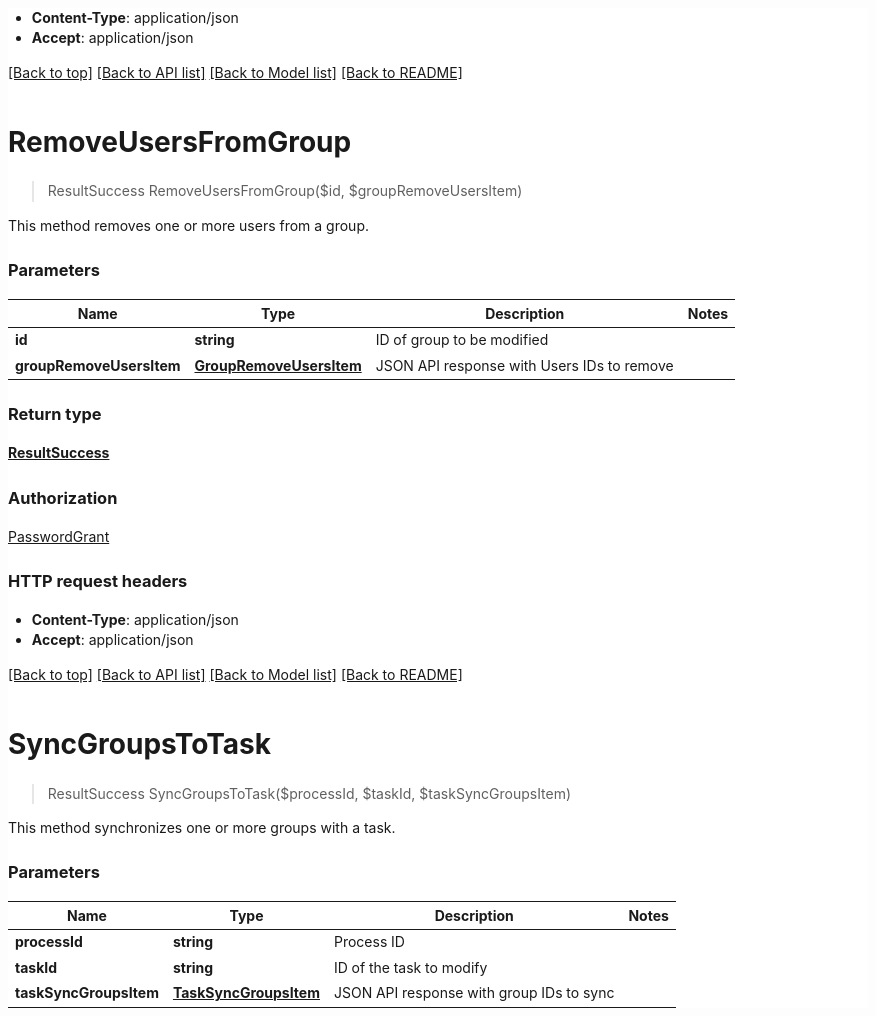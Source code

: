  - **Content-Type**: application/json
 - **Accept**: application/json

[[Back to top]](#) [[Back to API list]](../README.md#documentation-for-api-endpoints) [[Back to Model list]](../README.md#documentation-for-models) [[Back to README]](../README.md)

# **RemoveUsersFromGroup**
> ResultSuccess RemoveUsersFromGroup($id, $groupRemoveUsersItem)



This method removes one or more users from a group.


### Parameters

Name | Type | Description  | Notes
------------- | ------------- | ------------- | -------------
 **id** | **string**| ID of group to be modified | 
 **groupRemoveUsersItem** | [**GroupRemoveUsersItem**](GroupRemoveUsersItem.md)| JSON API response with Users IDs to remove | 

### Return type

[**ResultSuccess**](ResultSuccess.md)

### Authorization

[PasswordGrant](../README.md#PasswordGrant)

### HTTP request headers

 - **Content-Type**: application/json
 - **Accept**: application/json

[[Back to top]](#) [[Back to API list]](../README.md#documentation-for-api-endpoints) [[Back to Model list]](../README.md#documentation-for-models) [[Back to README]](../README.md)

# **SyncGroupsToTask**
> ResultSuccess SyncGroupsToTask($processId, $taskId, $taskSyncGroupsItem)



This method synchronizes one or more groups with a task.


### Parameters

Name | Type | Description  | Notes
------------- | ------------- | ------------- | -------------
 **processId** | **string**| Process ID | 
 **taskId** | **string**| ID of the task to modify | 
 **taskSyncGroupsItem** | [**TaskSyncGroupsItem**](TaskSyncGroupsItem.md)| JSON API response with group IDs to sync | 
